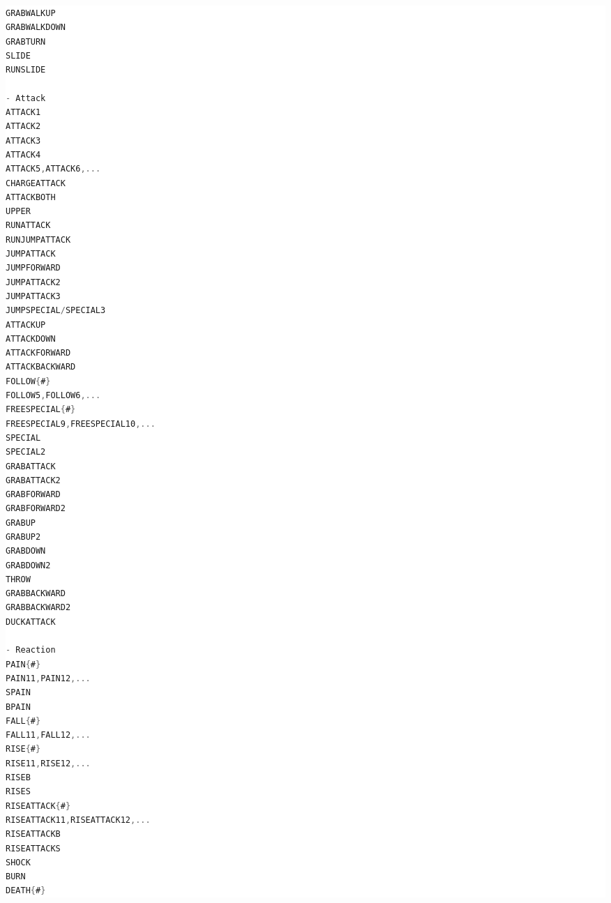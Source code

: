 ```c
GRABWALKUP
GRABWALKDOWN
GRABTURN
SLIDE
RUNSLIDE

- Attack
ATTACK1
ATTACK2
ATTACK3
ATTACK4
ATTACK5,ATTACK6,...
CHARGEATTACK
ATTACKBOTH
UPPER
RUNATTACK
RUNJUMPATTACK
JUMPATTACK
JUMPFORWARD
JUMPATTACK2
JUMPATTACK3
JUMPSPECIAL/SPECIAL3
ATTACKUP
ATTACKDOWN
ATTACKFORWARD
ATTACKBACKWARD
FOLLOW{#}
FOLLOW5,FOLLOW6,...
FREESPECIAL{#}
FREESPECIAL9,FREESPECIAL10,...
SPECIAL
SPECIAL2
GRABATTACK
GRABATTACK2
GRABFORWARD
GRABFORWARD2
GRABUP
GRABUP2
GRABDOWN
GRABDOWN2
THROW
GRABBACKWARD
GRABBACKWARD2
DUCKATTACK

- Reaction
PAIN{#}
PAIN11,PAIN12,...
SPAIN
BPAIN
FALL{#}
FALL11,FALL12,...
RISE{#}
RISE11,RISE12,...
RISEB
RISES
RISEATTACK{#}
RISEATTACK11,RISEATTACK12,...
RISEATTACKB
RISEATTACKS
SHOCK
BURN
DEATH{#}
```